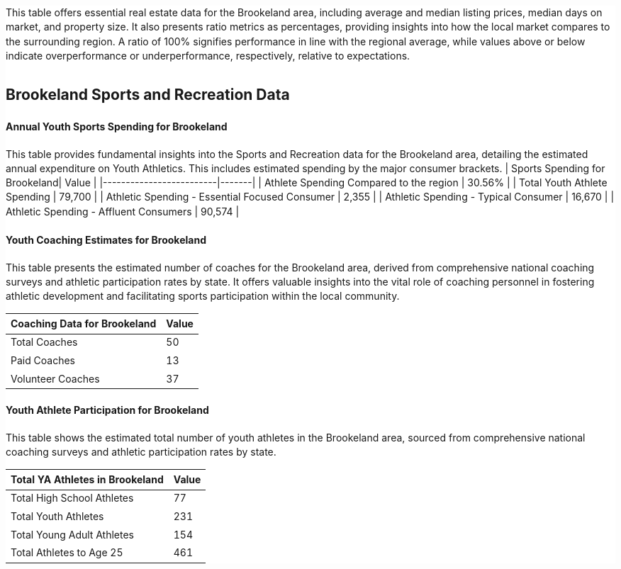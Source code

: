 This table offers essential real estate data for the Brookeland area, including average and median listing prices, median days on market, and property size. It also presents ratio metrics as percentages, providing insights into how the local market compares to the surrounding region. A ratio of 100% signifies performance in line with the regional average, while values above or below indicate overperformance or underperformance, respectively, relative to expectations.

## Brookeland Sports and Recreation Data

#### Annual Youth Sports Spending for Brookeland

This table provides fundamental insights into the Sports and Recreation data for the Brookeland area, detailing the estimated annual expenditure on Youth Athletics. This includes estimated spending by the major consumer brackets. 
| Sports Spending for Brookeland| Value |
|-------------------------|-------|
| Athlete Spending Compared to the region | 30.56% |
| Total Youth Athlete Spending | 79,700 |
| Athletic Spending - Essential Focused Consumer | 2,355 |
| Athletic Spending - Typical Consumer | 16,670 |
| Athletic Spending - Affluent Consumers | 90,574 |

#### Youth Coaching Estimates for Brookeland

This table presents the estimated number of coaches for the Brookeland area, derived from comprehensive national coaching surveys and athletic participation rates by state. It offers valuable insights into the vital role of coaching personnel in fostering athletic development and facilitating sports participation within the local community.

| Coaching Data for Brookeland | Value |
|-------------|-------|
| Total Coaches | 50 |
| Paid Coaches | 13 |
| Volunteer Coaches | 37 |

#### Youth Athlete Participation for Brookeland

This table shows the estimated total number of youth athletes in the Brookeland area, sourced from comprehensive national coaching surveys and athletic participation rates by state.

| Total YA Athletes in Brookeland | Value |
|-------------|-------|
| Total High School Athletes | 77 |
| Total Youth Athletes | 231 |
| Total Young Adult Athletes | 154 |
| Total Athletes to Age 25 | 461 |
